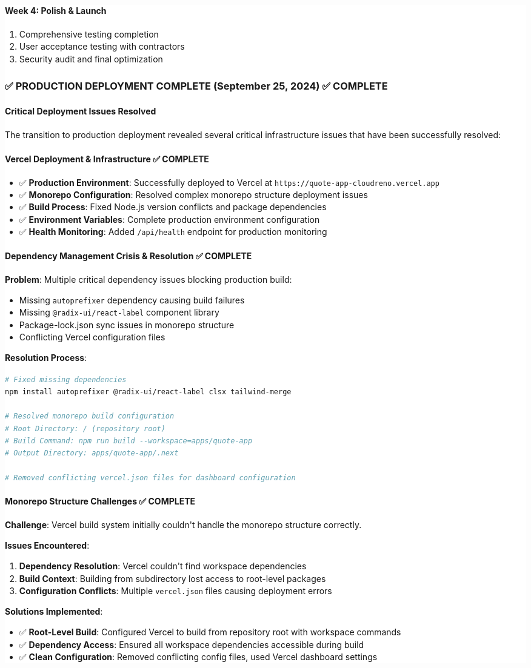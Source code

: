 #### Week 4: Polish & Launch
1. Comprehensive testing completion
2. User acceptance testing with contractors
3. Security audit and final optimization

### ✅ PRODUCTION DEPLOYMENT COMPLETE (September 25, 2024) ✅ COMPLETE

#### Critical Deployment Issues Resolved
The transition to production deployment revealed several critical infrastructure issues that have been successfully resolved:

#### Vercel Deployment & Infrastructure ✅ COMPLETE
- ✅ **Production Environment**: Successfully deployed to Vercel at `https://quote-app-cloudreno.vercel.app`
- ✅ **Monorepo Configuration**: Resolved complex monorepo structure deployment issues
- ✅ **Build Process**: Fixed Node.js version conflicts and package dependencies
- ✅ **Environment Variables**: Complete production environment configuration
- ✅ **Health Monitoring**: Added `/api/health` endpoint for production monitoring

#### Dependency Management Crisis & Resolution ✅ COMPLETE
**Problem**: Multiple critical dependency issues blocking production build:
- Missing `autoprefixer` dependency causing build failures
- Missing `@radix-ui/react-label` component library
- Package-lock.json sync issues in monorepo structure
- Conflicting Vercel configuration files

**Resolution Process**:
```bash
# Fixed missing dependencies
npm install autoprefixer @radix-ui/react-label clsx tailwind-merge

# Resolved monorepo build configuration
# Root Directory: / (repository root)
# Build Command: npm run build --workspace=apps/quote-app
# Output Directory: apps/quote-app/.next

# Removed conflicting vercel.json files for dashboard configuration
```

#### Monorepo Structure Challenges ✅ COMPLETE
**Challenge**: Vercel build system initially couldn't handle the monorepo structure correctly.

**Issues Encountered**:
1. **Dependency Resolution**: Vercel couldn't find workspace dependencies
2. **Build Context**: Building from subdirectory lost access to root-level packages
3. **Configuration Conflicts**: Multiple `vercel.json` files causing deployment errors

**Solutions Implemented**:
- ✅ **Root-Level Build**: Configured Vercel to build from repository root with workspace commands
- ✅ **Dependency Access**: Ensured all workspace dependencies accessible during build
- ✅ **Clean Configuration**: Removed conflicting config files, used Vercel dashboard settings
